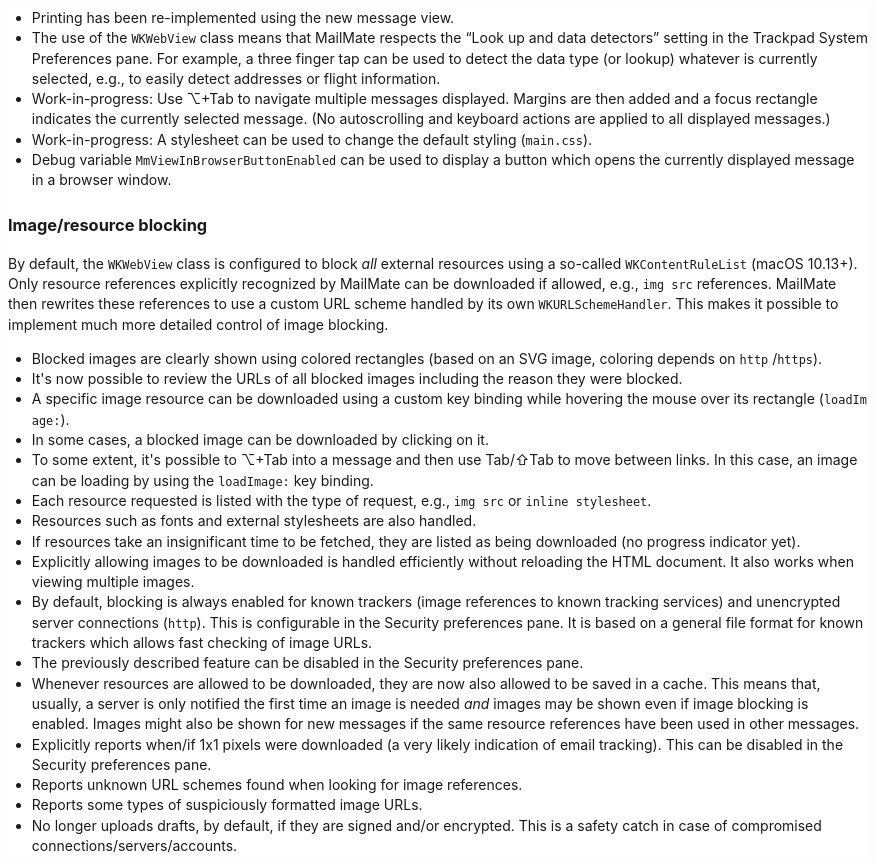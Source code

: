 -   Printing has been re-implemented using the new message view.
-   The use of the `WKWebView` class means that MailMate respects the “Look up and data detectors” setting in the Trackpad System Preferences pane. For example, a three finger tap can be used to detect the data type (or lookup) whatever is currently selected, e.g., to easily detect addresses or flight information.
-   Work-in-progress: Use ⌥+Tab to navigate multiple messages displayed. Margins are then added and a focus rectangle indicates the currently selected message. (No autoscrolling and keyboard actions are applied to all displayed messages.)
-   Work-in-progress: A stylesheet can be used to change the default styling (`main.css`).
-   Debug variable `MmViewInBrowserButtonEnabled` can be used to display a button which opens the currently displayed message in a browser window.

### Image/resource blocking

By default, the `WKWebView` class is configured to block _all_ external resources using a so-called `WKContentRuleList` (macOS 10.13+). Only resource references explicitly recognized by MailMate can be downloaded if allowed, e.g., `img src` references. MailMate then rewrites these references to use a custom URL scheme handled by its own `WKURLSchemeHandler`. This makes it possible to implement much more detailed control of image blocking.

-   Blocked images are clearly shown using colored rectangles (based on an SVG image, coloring depends on `http` /`https`).
-   It's now possible to review the URLs of all blocked images including the reason they were blocked.
-   A specific image resource can be downloaded using a custom key binding while hovering the mouse over its rectangle (`loadImage:`).
-   In some cases, a blocked image can be downloaded by clicking on it.
-   To some extent, it's possible to ⌥+Tab into a message and then use Tab/⇧Tab to move between links. In this case, an image can be loading by using the `loadImage:` key binding.
-   Each resource requested is listed with the type of request, e.g., `img src` or `inline stylesheet`.
-   Resources such as fonts and external stylesheets are also handled.
-   If resources take an insignificant time to be fetched, they are listed as being downloaded (no progress indicator yet).
-   Explicitly allowing images to be downloaded is handled efficiently without reloading the HTML document. It also works when viewing multiple images.
-   By default, blocking is always enabled for known trackers (image references to known tracking services) and unencrypted server connections (`http`). This is configurable in the Security preferences pane. It is based on a general file format for known trackers which allows fast checking of image URLs.
-   The previously described feature can be disabled in the Security preferences pane.
-   Whenever resources are allowed to be downloaded, they are now also allowed to be saved in a cache. This means that, usually, a server is only notified the first time an image is needed _and_ images may be shown even if image blocking is enabled. Images might also be shown for new messages if the same resource references have been used in other messages.
-   Explicitly reports when/if 1x1 pixels were downloaded (a very likely indication of email tracking). This can be disabled in the Security preferences pane.
-   Reports unknown URL schemes found when looking for image references.
-   Reports some types of suspiciously formatted image URLs.
-   No longer uploads drafts, by default, if they are signed and/or encrypted. This is a safety catch in case of compromised connections/servers/accounts.
